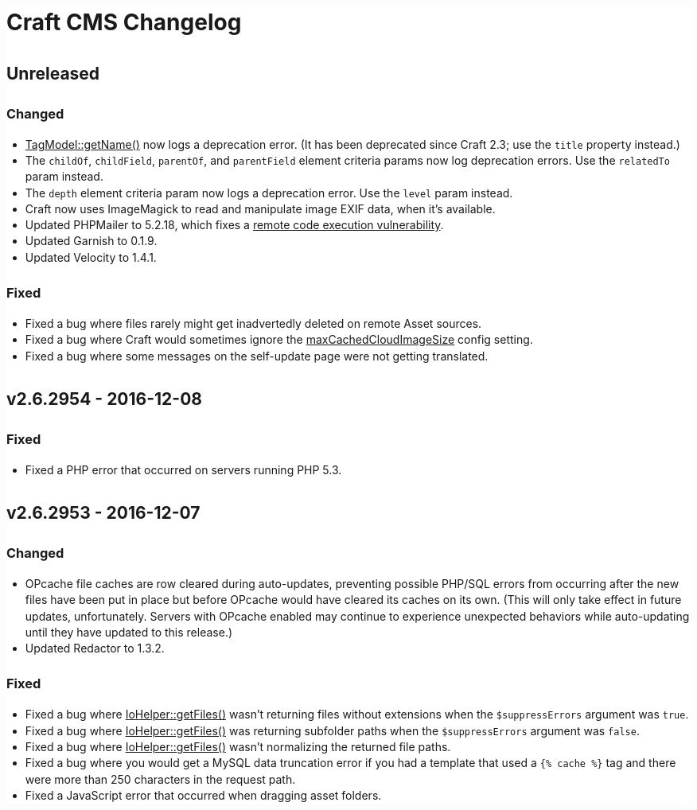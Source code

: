 Craft CMS Changelog
===================

## Unreleased 

### Changed

- [TagModel::getName()](https://craftcms.com/classreference/models/TagModel#getName-detail) now logs a deprecation error. (It has been deprecated since Craft 2.3; use the `title` property instead.)
- The `childOf`, `childField`, `parentOf`, and `parentField` element criteria params now log deprecation errors. Use the `relatedTo` param instead.
- The `depth` element criteria param now logs a deprecation error. Use the `level` param instead.
- Craft now uses ImageMagick to read and manipulate image EXIF data, when it’s available.
- Updated PHPMailer to 5.2.18, which fixes a [remote code execution vulnerability](https://legalhackers.com/advisories/PHPMailer-Exploit-Remote-Code-Exec-CVE-2016-10033-Vuln.html).
- Updated Garnish to 0.1.9.
- Updated Velocity to 1.4.1.

### Fixed

- Fixed a bug where files rarely might get inadvertedly deleted on remote Asset sources.
- Fixed a bug where Craft would sometimes ignore the [maxCachedCloudImageSize](https://craftcms.com/docs/config-settings#maxCachedCloudImageSize) config setting.
- Fixed a bug where some messages on the self-update page were not getting translated.

## v2.6.2954 - 2016-12-08

### Fixed
- Fixed a PHP error that occurred on servers running PHP 5.3.

## v2.6.2953 - 2016-12-07

### Changed
- OPcache file caches are row cleared during auto-updates, preventing possible PHP/SQL errors from occurring after the new files have been put in place but before OPcache would have cleared its caches on its own. (This will only take effect in future updates, unfortunately. Servers with OPcache enabled may continue to experience unexpected behaviors while auto-updating until they have updated to this release.)
- Updated Redactor to 1.3.2.

### Fixed
- Fixed a bug where [IoHelper::getFiles()](https://craftcms.com/classreference/helpers/IOHelper#getFiles-detail) wasn’t returning files without extensions when the `$suppressErrors` argument was `true`.
- Fixed a bug where [IoHelper::getFiles()](https://craftcms.com/classreference/helpers/IOHelper#getFiles-detail) was returning subfolder paths when the `$suppressErrors` argument was `false`.
- Fixed a bug where [IoHelper::getFiles()](https://craftcms.com/classreference/helpers/IOHelper#getFiles-detail) wasn’t normalizing the returned file paths.
- Fixed a bug where you would get a MySQL data truncation error if you had a template that used a `{% cache %}` tag and there were more than 250 characters in the request path.
- Fixed a JavaScript error that occurred when dragging asset folders.
